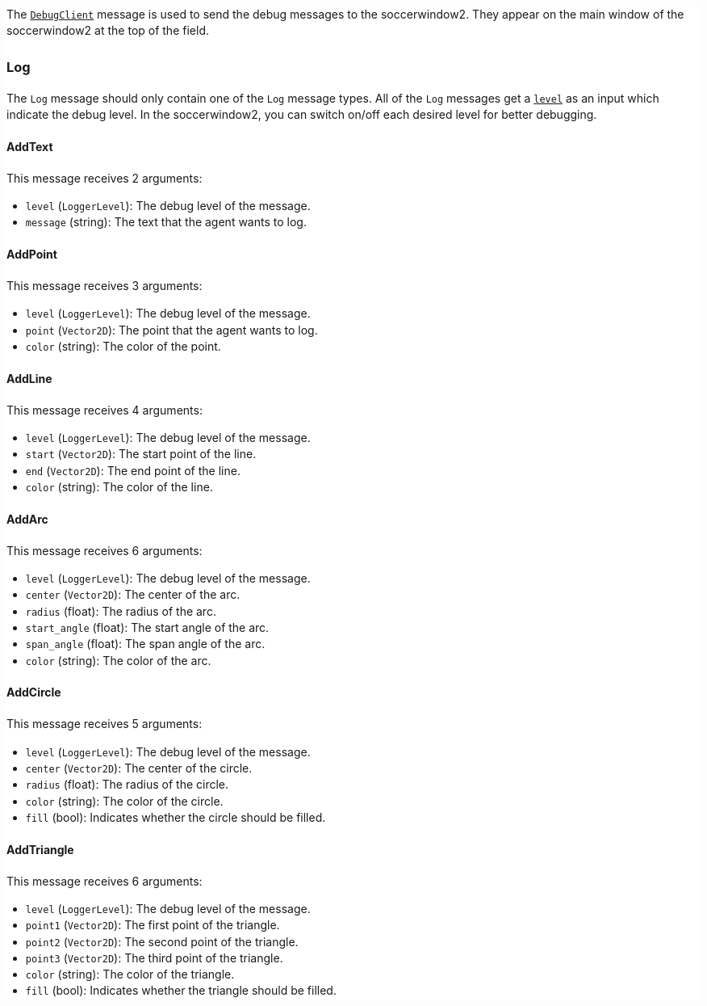 The [```DebugClient```](#DebugClient) message is used to send the debug messages to the soccerwindow2. They appear on the main window of the soccerwindow2 at the top of the field.

### Log
The ```Log``` message should only contain one of the ```Log``` message types. All of the ```Log``` messages get a [```level```](#LoggerLevel) as an input which indicate the debug level. In the soccerwindow2, you can switch on/off each desired level for better debugging.

#### AddText
This message receives 2 arguments:
- ```level``` (```LoggerLevel```): The debug level of the message.
- ```message``` (string): The text that the agent wants to log.

#### AddPoint
This message receives 3 arguments:
- ```level``` (```LoggerLevel```): The debug level of the message.
- ```point``` (```Vector2D```): The point that the agent wants to log.
- ```color``` (string): The color of the point.

#### AddLine
This message receives 4 arguments:
- ```level``` (```LoggerLevel```): The debug level of the message.
- ```start``` (```Vector2D```): The start point of the line.
- ```end``` (```Vector2D```): The end point of the line.
- ```color``` (string): The color of the line.

#### AddArc
This message receives 6 arguments:
- ```level``` (```LoggerLevel```): The debug level of the message.
- ```center``` (```Vector2D```): The center of the arc.
- ```radius``` (float): The radius of the arc.
- ```start_angle``` (float): The start angle of the arc.
- ```span_angle``` (float): The span angle of the arc.
- ```color``` (string): The color of the arc.

#### AddCircle
This message receives 5 arguments:
- ```level``` (```LoggerLevel```): The debug level of the message.
- ```center``` (```Vector2D```): The center of the circle.
- ```radius``` (float): The radius of the circle.
- ```color``` (string): The color of the circle.
- ```fill``` (bool): Indicates whether the circle should be filled.

#### AddTriangle
This message receives 6 arguments:
- ```level``` (```LoggerLevel```): The debug level of the message.
- ```point1``` (```Vector2D```): The first point of the triangle.
- ```point2``` (```Vector2D```): The second point of the triangle.
- ```point3``` (```Vector2D```): The third point of the triangle.
- ```color``` (string): The color of the triangle.
- ```fill``` (bool): Indicates whether the triangle should be filled.

